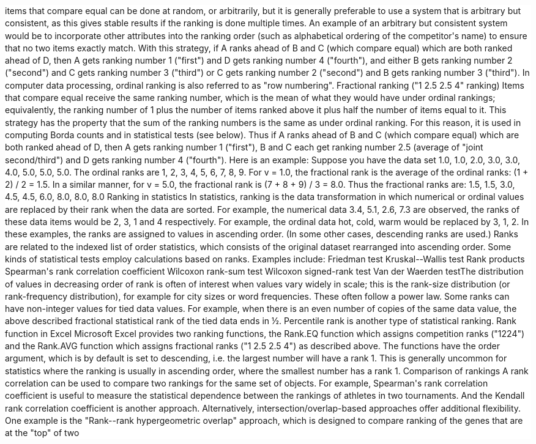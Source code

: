 items that compare equal can be done at random, or arbitrarily, but it
is generally preferable to use a system that is arbitrary but
consistent, as this gives stable results if the ranking is done multiple
times. An example of an arbitrary but consistent system would be to
incorporate other attributes into the ranking order (such as
alphabetical ordering of the competitor\'s name) to ensure that no two
items exactly match. With this strategy, if A ranks ahead of B and C
(which compare equal) which are both ranked ahead of D, then A gets
ranking number 1 (\"first\") and D gets ranking number 4 (\"fourth\"),
and either B gets ranking number 2 (\"second\") and C gets ranking
number 3 (\"third\") or C gets ranking number 2 (\"second\") and B gets
ranking number 3 (\"third\"). In computer data processing, ordinal
ranking is also referred to as \"row numbering\". Fractional ranking
(\"1 2.5 2.5 4\" ranking) Items that compare equal receive the same
ranking number, which is the mean of what they would have under ordinal
rankings; equivalently, the ranking number of 1 plus the number of items
ranked above it plus half the number of items equal to it. This strategy
has the property that the sum of the ranking numbers is the same as
under ordinal ranking. For this reason, it is used in computing Borda
counts and in statistical tests (see below). Thus if A ranks ahead of B
and C (which compare equal) which are both ranked ahead of D, then A
gets ranking number 1 (\"first\"), B and C each get ranking number 2.5
(average of \"joint second/third\") and D gets ranking number 4
(\"fourth\"). Here is an example: Suppose you have the data set 1.0,
1.0, 2.0, 3.0, 3.0, 4.0, 5.0, 5.0, 5.0. The ordinal ranks are 1, 2, 3,
4, 5, 6, 7, 8, 9. For v = 1.0, the fractional rank is the average of the
ordinal ranks: (1 + 2) / 2 = 1.5. In a similar manner, for v = 5.0, the
fractional rank is (7 + 8 + 9) / 3 = 8.0. Thus the fractional ranks are:
1.5, 1.5, 3.0, 4.5, 4.5, 6.0, 8.0, 8.0, 8.0 Ranking in statistics In
statistics, ranking is the data transformation in which numerical or
ordinal values are replaced by their rank when the data are sorted. For
example, the numerical data 3.4, 5.1, 2.6, 7.3 are observed, the ranks
of these data items would be 2, 3, 1 and 4 respectively. For example,
the ordinal data hot, cold, warm would be replaced by 3, 1, 2. In these
examples, the ranks are assigned to values in ascending order. (In some
other cases, descending ranks are used.) Ranks are related to the
indexed list of order statistics, which consists of the original dataset
rearranged into ascending order. Some kinds of statistical tests employ
calculations based on ranks. Examples include: Friedman test
Kruskal--Wallis test Rank products Spearman\'s rank correlation
coefficient Wilcoxon rank-sum test Wilcoxon signed-rank test Van der
Waerden testThe distribution of values in decreasing order of rank is
often of interest when values vary widely in scale; this is the
rank-size distribution (or rank-frequency distribution), for example for
city sizes or word frequencies. These often follow a power law. Some
ranks can have non-integer values for tied data values. For example,
when there is an even number of copies of the same data value, the above
described fractional statistical rank of the tied data ends in ½.
Percentile rank is another type of statistical ranking. Rank function in
Excel Microsoft Excel provides two ranking functions, the Rank.EQ
function which assigns competition ranks (\"1224\") and the Rank.AVG
function which assigns fractional ranks (\"1 2.5 2.5 4\") as described
above. The functions have the order argument, which is by default is set
to descending, i.e. the largest number will have a rank 1. This is
generally uncommon for statistics where the ranking is usually in
ascending order, where the smallest number has a rank 1. Comparison of
rankings A rank correlation can be used to compare two rankings for the
same set of objects. For example, Spearman\'s rank correlation
coefficient is useful to measure the statistical dependence between the
rankings of athletes in two tournaments. And the Kendall rank
correlation coefficient is another approach. Alternatively,
intersection/overlap-based approaches offer additional flexibility. One
example is the \"Rank--rank hypergeometric overlap\" approach, which is
designed to compare ranking of the genes that are at the \"top\" of two
